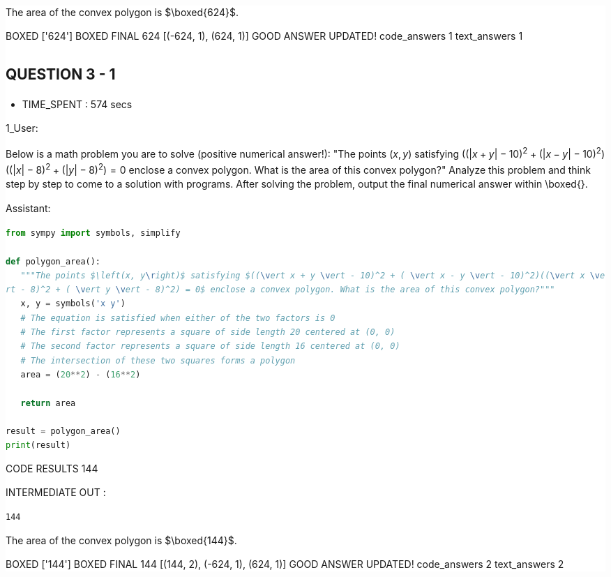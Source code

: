 The area of the convex polygon is $\boxed{624}$.

BOXED ['624']
BOXED FINAL 624
[(-624, 1), (624, 1)]
GOOD ANSWER UPDATED!
code_answers 1 text_answers 1



## QUESTION 3 - 1 
- TIME_SPENT : 574 secs

1_User:

Below is a math problem you are to solve (positive numerical answer!):
"The points $\left(x, y\right)$ satisfying $((\vert x + y \vert - 10)^2 + ( \vert x - y \vert - 10)^2)((\vert x \vert - 8)^2 + ( \vert y \vert - 8)^2) = 0$ enclose a convex polygon. What is the area of this convex polygon?"
Analyze this problem and think step by step to come to a solution with programs. After solving the problem, output the final numerical answer within \boxed{}.

Assistant:

 ```python
from sympy import symbols, simplify

def polygon_area():
    """The points $\left(x, y\right)$ satisfying $((\vert x + y \vert - 10)^2 + ( \vert x - y \vert - 10)^2)((\vert x \vert - 8)^2 + ( \vert y \vert - 8)^2) = 0$ enclose a convex polygon. What is the area of this convex polygon?"""
    x, y = symbols('x y')
    # The equation is satisfied when either of the two factors is 0
    # The first factor represents a square of side length 20 centered at (0, 0)
    # The second factor represents a square of side length 16 centered at (0, 0)
    # The intersection of these two squares forms a polygon
    area = (20**2) - (16**2)

    return area

result = polygon_area()
print(result)
```

CODE RESULTS 144

INTERMEDIATE OUT :
```output
144
```
The area of the convex polygon is $\boxed{144}$.

BOXED ['144']
BOXED FINAL 144
[(144, 2), (-624, 1), (624, 1)]
GOOD ANSWER UPDATED!
code_answers 2 text_answers 2
